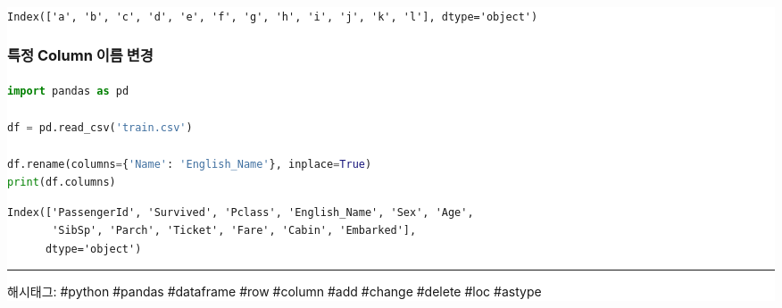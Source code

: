 ```shell
Index(['a', 'b', 'c', 'd', 'e', 'f', 'g', 'h', 'i', 'j', 'k', 'l'], dtype='object')
```

### 특정 Column 이름 변경

```python
import pandas as pd

df = pd.read_csv('train.csv')

df.rename(columns={'Name': 'English_Name'}, inplace=True)
print(df.columns)
```

```shell
Index(['PassengerId', 'Survived', 'Pclass', 'English_Name', 'Sex', 'Age',
       'SibSp', 'Parch', 'Ticket', 'Fare', 'Cabin', 'Embarked'],
      dtype='object')
```

---

해시태그: #python #pandas #dataframe #row #column #add #change #delete #loc #astype
